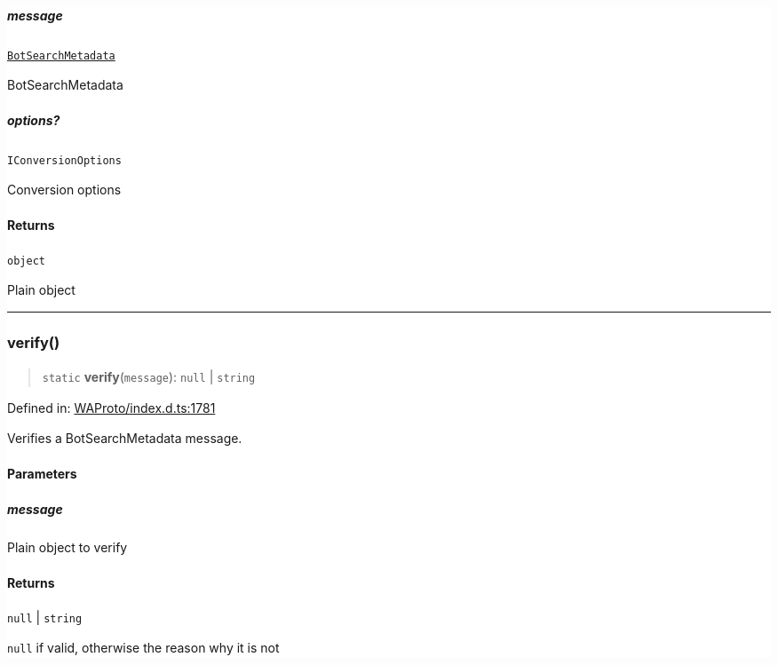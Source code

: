 ##### message

[`BotSearchMetadata`](BotSearchMetadata.md)

BotSearchMetadata

##### options?

`IConversionOptions`

Conversion options

#### Returns

`object`

Plain object

***

### verify()

> `static` **verify**(`message`): `null` \| `string`

Defined in: [WAProto/index.d.ts:1781](https://github.com/Fokusdotid/Baileys/blob/982cc5b3c62bfc7b56d2f8f8427b6c1a2dda856f/WAProto/index.d.ts#L1781)

Verifies a BotSearchMetadata message.

#### Parameters

##### message

Plain object to verify

#### Returns

`null` \| `string`

`null` if valid, otherwise the reason why it is not
